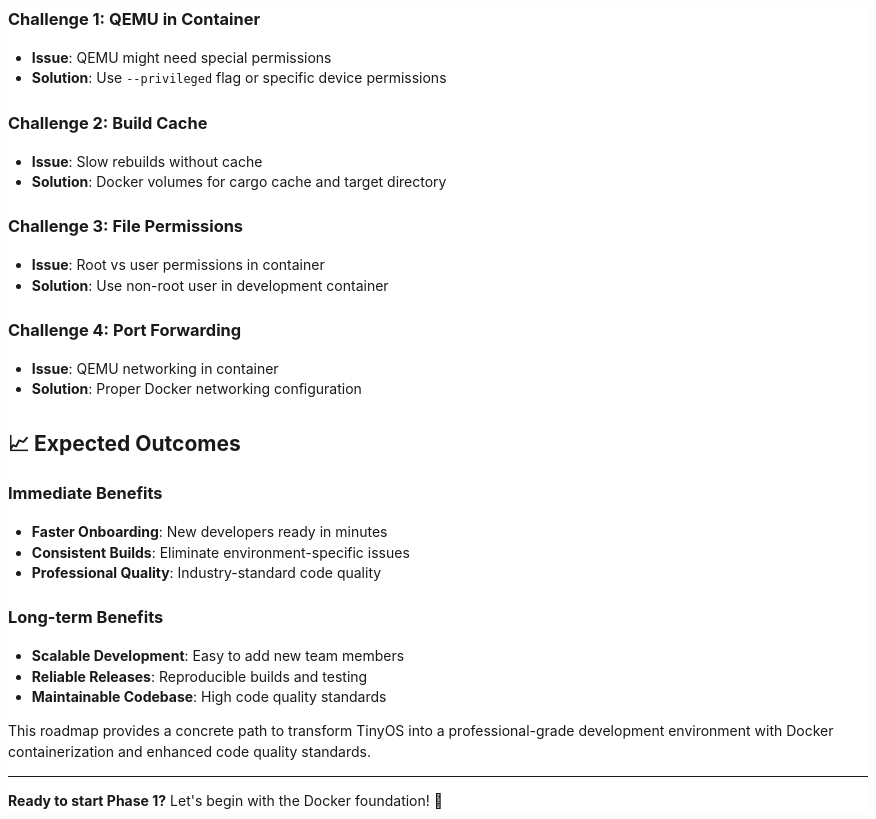 ### **Challenge 1: QEMU in Container**

- **Issue**: QEMU might need special permissions
- **Solution**: Use `--privileged` flag or specific device permissions

### **Challenge 2: Build Cache**

- **Issue**: Slow rebuilds without cache
- **Solution**: Docker volumes for cargo cache and target directory

### **Challenge 3: File Permissions**

- **Issue**: Root vs user permissions in container
- **Solution**: Use non-root user in development container

### **Challenge 4: Port Forwarding**

- **Issue**: QEMU networking in container
- **Solution**: Proper Docker networking configuration

## 📈 **Expected Outcomes**

### **Immediate Benefits**

- **Faster Onboarding**: New developers ready in minutes
- **Consistent Builds**: Eliminate environment-specific issues
- **Professional Quality**: Industry-standard code quality

### **Long-term Benefits**

- **Scalable Development**: Easy to add new team members
- **Reliable Releases**: Reproducible builds and testing
- **Maintainable Codebase**: High code quality standards

This roadmap provides a concrete path to transform TinyOS into a professional-grade development environment with Docker containerization and enhanced code quality standards.

---
**Ready to start Phase 1?** Let's begin with the Docker foundation! 🐳
